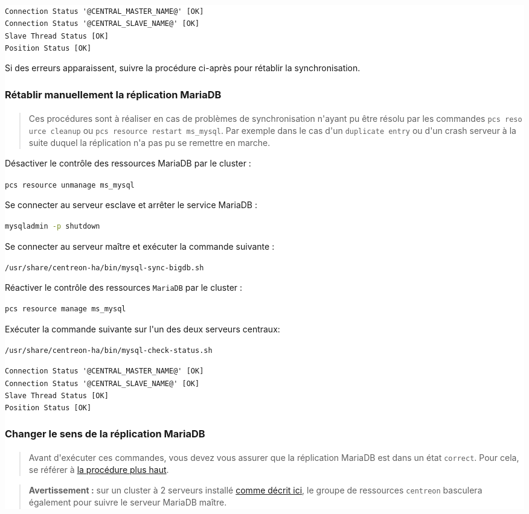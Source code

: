 ```text
Connection Status '@CENTRAL_MASTER_NAME@' [OK]
Connection Status '@CENTRAL_SLAVE_NAME@' [OK]
Slave Thread Status [OK]
Position Status [OK]
```

Si des erreurs apparaissent, suivre la procédure ci-après pour rétablir la synchronisation.

### Rétablir manuellement la réplication MariaDB

> Ces procédures sont à réaliser en cas de problèmes de synchronisation n'ayant pu être résolu par les commandes `pcs resource cleanup` ou `pcs resource restart ms_mysql`. Par exemple dans le cas d'un `duplicate entry` ou d'un crash serveur à la suite duquel la réplication n'a pas pu se remettre en marche.

Désactiver le contrôle des ressources MariaDB par le cluster :

```bash
pcs resource unmanage ms_mysql
```

Se connecter au serveur esclave et arrêter le service MariaDB :

```bash
mysqladmin -p shutdown
```

Se connecter au serveur maître et exécuter la commande suivante :

```bash
/usr/share/centreon-ha/bin/mysql-sync-bigdb.sh
```

Réactiver le contrôle des ressources `MariaDB` par le cluster :

```bash
pcs resource manage ms_mysql
```

Exécuter la commande suivante sur l'un des deux serveurs centraux:

```bash
/usr/share/centreon-ha/bin/mysql-check-status.sh
```

```text
Connection Status '@CENTRAL_MASTER_NAME@' [OK]
Connection Status '@CENTRAL_SLAVE_NAME@' [OK]
Slave Thread Status [OK]
Position Status [OK]
```

### Changer le sens de la réplication MariaDB

> Avant d'exécuter ces commandes, vous devez vous assurer que la réplication MariaDB est dans un état `correct`. Pour cela, se référer à [la procédure plus haut](#v%C3%A9rifier-l%C3%A9tat-de-la-r%C3%A9plication-mariadb).

> **Avertissement :** sur un cluster à 2 serveurs installé [comme décrit ici](installation-2-nodes.html), le groupe de ressources `centreon` basculera également pour suivre le serveur MariaDB maître.
